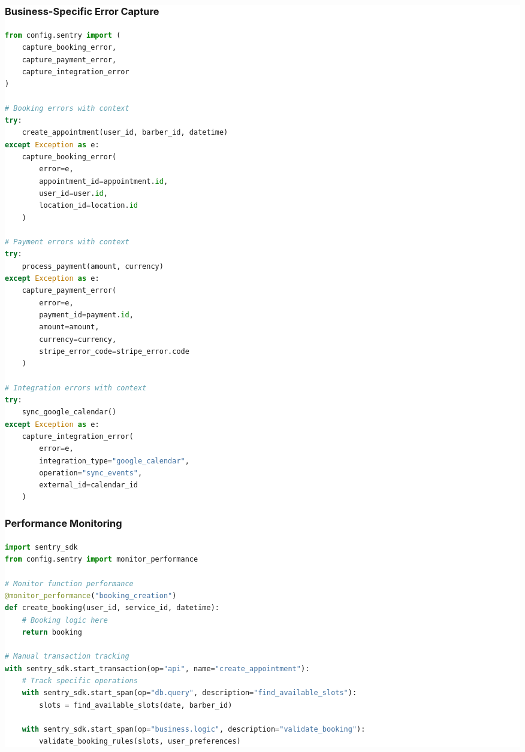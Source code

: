 ### Business-Specific Error Capture

```python
from config.sentry import (
    capture_booking_error,
    capture_payment_error,
    capture_integration_error
)

# Booking errors with context
try:
    create_appointment(user_id, barber_id, datetime)
except Exception as e:
    capture_booking_error(
        error=e,
        appointment_id=appointment.id,
        user_id=user.id,
        location_id=location.id
    )

# Payment errors with context
try:
    process_payment(amount, currency)
except Exception as e:
    capture_payment_error(
        error=e,
        payment_id=payment.id,
        amount=amount,
        currency=currency,
        stripe_error_code=stripe_error.code
    )

# Integration errors with context
try:
    sync_google_calendar()
except Exception as e:
    capture_integration_error(
        error=e,
        integration_type="google_calendar",
        operation="sync_events",
        external_id=calendar_id
    )
```

### Performance Monitoring

```python
import sentry_sdk
from config.sentry import monitor_performance

# Monitor function performance
@monitor_performance("booking_creation")
def create_booking(user_id, service_id, datetime):
    # Booking logic here
    return booking

# Manual transaction tracking
with sentry_sdk.start_transaction(op="api", name="create_appointment"):
    # Track specific operations
    with sentry_sdk.start_span(op="db.query", description="find_available_slots"):
        slots = find_available_slots(date, barber_id)
    
    with sentry_sdk.start_span(op="business.logic", description="validate_booking"):
        validate_booking_rules(slots, user_preferences)
```